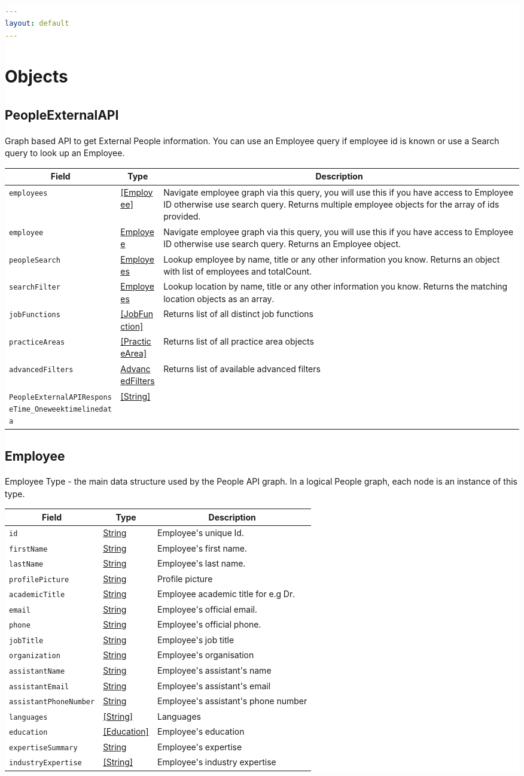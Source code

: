 ```yaml
---
layout: default
---
```

# Objects

## PeopleExternalAPI
Graph based API to get External People information. You can use an Employee query if employee id is known or use a Search query to look up an Employee.<br />

| Field  | Type               | Description      |
| --------- | ------------------ | ---------------- |
| `employees` | [[Employee]](object#employee) | Navigate employee graph via this query, you will use this if you have access to Employee ID otherwise use search query. Returns multiple employee objects for the array of ids provided.  |
| `employee` | [Employee](object#employee) | Navigate employee graph via this query, you will use this if you have access to Employee ID otherwise use search query. Returns an Employee object.  |
| `peopleSearch` | [Employees](object#employees) | Lookup employee by name, title or any other information you know. Returns an object with list of employees and totalCount.  |
| `searchFilter` | [Employees](object#employees) | Lookup location by name, title or any other information you know. Returns the matching location objects as an array.  |
| `jobFunctions` | [[JobFunction]](object#jobfunction) | Returns list of all distinct job functions  |
| `practiceAreas` | [[PracticeArea]](object#practicearea) | Returns list of all practice area objects  |
| `advancedFilters` | [AdvancedFilters](object#advancedfilters) | Returns list of available advanced filters <br />  |
| `PeopleExternalAPIResponseTime_Oneweektimelinedata` | [[String]](scalar#string) |  <iframe src="https://app.datadoghq.com/graph/embed?token=604d6baee98a8207f465840f9eeef3847bf06fa983bf64be7f6489793fbb61c5&height=200&width=400&legend=true" width="400" height="200" frameborder="0"></iframe>  <iframe src="https://app.datadoghq.com/graph/embed?token=19eddccfe40710a321df48d79919617bdf4d81efbf18402e2d1ac79e9421e009&height=200&width=400&legend=true" width="400" height="200" frameborder="0"></iframe>  |

## Employee
Employee Type - the main data structure used by the People API graph. In a logical People graph, each node is an instance of this type.

| Field  | Type               | Description      |
| --------- | ------------------ | ---------------- |
| `id` | [String](scalar#string) | Employee's unique Id.  |
| `firstName` | [String](scalar#string) | Employee's first name.  |
| `lastName` | [String](scalar#string) | Employee's last name.  |
| `profilePicture` | [String](scalar#string) | Profile picture  |
| `academicTitle` | [String](scalar#string) | Employee academic title for e.g Dr.  |
| `email` | [String](scalar#string) | Employee's official email.  |
| `phone` | [String](scalar#string) | Employee's official phone.  |
| `jobTitle` | [String](scalar#string) | Employee's job title  |
| `organization` | [String](scalar#string) | Employee's organisation  |
| `assistantName` | [String](scalar#string) | Employee's assistant's name  |
| `assistantEmail` | [String](scalar#string) | Employee's assistant's email  |
| `assistantPhoneNumber` | [String](scalar#string) | Employee's assistant's phone number  |
| `languages` | [[String]](scalar#string) | Languages  |
| `education` | [[Education]](object#education) | Employee's education  |
| `expertiseSummary` | [String](scalar#string) | Employee's expertise  |
| `industryExpertise` | [[String]](scalar#string) | Employee's industry expertise  |